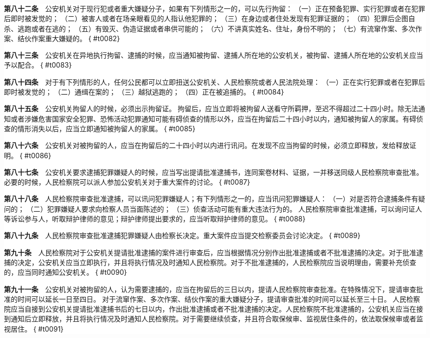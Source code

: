 
**第八十二条**　公安机关对于现行犯或者重大嫌疑分子，如果有下列情形之一的，可以先行拘留：
（一）正在预备犯罪、实行犯罪或者在犯罪后即时被发觉的；
（二）被害人或者在场亲眼看见的人指认他犯罪的；
（三）在身边或者住处发现有犯罪证据的；
（四）犯罪后企图自杀、逃跑或者在逃的；
（五）有毁灭、伪造证据或者串供可能的；
（六）不讲真实姓名、住址，身份不明的；
（七）有流窜作案、多次作案、结伙作案重大嫌疑的。
{ #t0082}


**第八十三条**　公安机关在异地执行拘留、逮捕的时候，应当通知被拘留、逮捕人所在地的公安机关，被拘留、逮捕人所在地的公安机关应当予以配合。
{ #t0083}


**第八十四条**　对于有下列情形的人，任何公民都可以立即扭送公安机关、人民检察院或者人民法院处理：
（一）正在实行犯罪或者在犯罪后即时被发觉的；
（二）通缉在案的；
（三）越狱逃跑的；
（四）正在被追捕的。
{ #t0084}


**第八十五条**　公安机关拘留人的时候，必须出示拘留证。
拘留后，应当立即将被拘留人送看守所羁押，至迟不得超过二十四小时。除无法通知或者涉嫌危害国家安全犯罪、恐怖活动犯罪通知可能有碍侦查的情形以外，应当在拘留后二十四小时以内，通知被拘留人的家属。有碍侦查的情形消失以后，应当立即通知被拘留人的家属。
{ #t0085}


**第八十六条**　公安机关对被拘留的人，应当在拘留后的二十四小时以内进行讯问。在发现不应当拘留的时候，必须立即释放，发给释放证明。
{ #t0086}


**第八十七条**　公安机关要求逮捕犯罪嫌疑人的时候，应当写出提请批准逮捕书，连同案卷材料、证据，一并移送同级人民检察院审查批准。必要的时候，人民检察院可以派人参加公安机关对于重大案件的讨论。
{ #t0087}


**第八十八条**　人民检察院审查批准逮捕，可以讯问犯罪嫌疑人；有下列情形之一的，应当讯问犯罪嫌疑人：
（一）对是否符合逮捕条件有疑问的；
（二）犯罪嫌疑人要求向检察人员当面陈述的；
（三）侦查活动可能有重大违法行为的。
人民检察院审查批准逮捕，可以询问证人等诉讼参与人，听取辩护律师的意见；辩护律师提出要求的，应当听取辩护律师的意见。
{ #t0088}


**第八十九条**　人民检察院审查批准逮捕犯罪嫌疑人由检察长决定。重大案件应当提交检察委员会讨论决定。
{ #t0089}


**第九十条**　人民检察院对于公安机关提请批准逮捕的案件进行审查后，应当根据情况分别作出批准逮捕或者不批准逮捕的决定。对于批准逮捕的决定，公安机关应当立即执行，并且将执行情况及时通知人民检察院。对于不批准逮捕的，人民检察院应当说明理由，需要补充侦查的，应当同时通知公安机关。
{ #t0090}


**第九十一条**　公安机关对被拘留的人，认为需要逮捕的，应当在拘留后的三日以内，提请人民检察院审查批准。在特殊情况下，提请审查批准的时间可以延长一日至四日。
对于流窜作案、多次作案、结伙作案的重大嫌疑分子，提请审查批准的时间可以延长至三十日。
人民检察院应当自接到公安机关提请批准逮捕书后的七日以内，作出批准逮捕或者不批准逮捕的决定。人民检察院不批准逮捕的，公安机关应当在接到通知后立即释放，并且将执行情况及时通知人民检察院。对于需要继续侦查，并且符合取保候审、监视居住条件的，依法取保候审或者监视居住。
{ #t0091}
